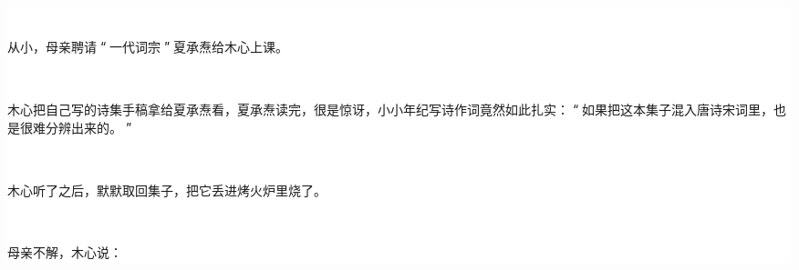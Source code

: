  <p class="p1">
  <span class="s1">
  </span>
  <br/>
 </p>
 <p class="p2">
  <span class="s1">
   从小，母亲聘请
  </span>
  <span class="s2">
   “
  </span>
  <span class="s1">
   一代词宗
  </span>
  <span class="s2">
   ”
  </span>
  <span class="s1">
   夏承焘给木心上课。
  </span>
 </p>
 <p class="p1">
  <span class="s1">
  </span>
  <br/>
 </p>
 <p class="p2">
  <span class="s1">
   木心把自己写的诗集手稿拿给夏承焘看，夏承焘读完，很是惊讶，小小年纪写诗作词竟然如此扎实：
  </span>
  <span class="s2">
   “
  </span>
  <span class="s1">
   如果把这本集子混入唐诗宋词里，也是很难分辨出来的。
  </span>
  <span class="s2">
   ”
  </span>
 </p>
 <p class="p1">
  <span class="s1">
  </span>
  <br/>
 </p>
 <p class="p2">
  <span class="s1">
   木心听了之后，默默取回集子，把它丢进烤火炉里烧了。
  </span>
 </p>
 <p class="p1">
  <span class="s1">
  </span>
  <br/>
 </p>
 <p class="p2">
  <span class="s1">
   母亲不解，木心说：
  </span>
 </p>
 <p class="p1">
  <span class="s1">
  </span>